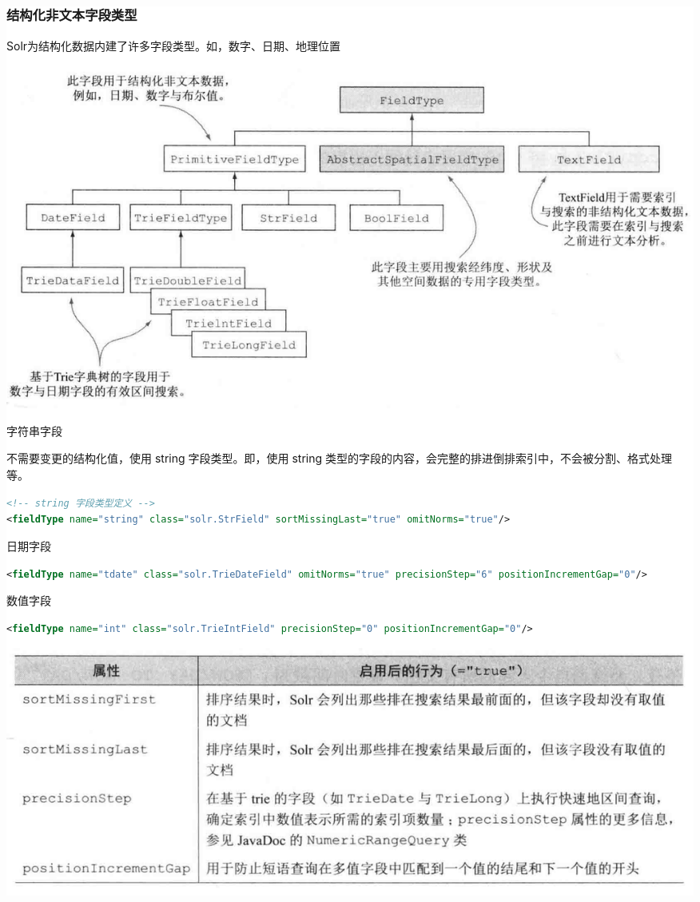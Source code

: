 ### 结构化非文本字段类型

Solr为结构化数据内建了许多字段类型。如，数字、日期、地理位置

![常用的字段类型](images/Solr/常用的字段类型.png)

字符串字段

不需要变更的结构化值，使用 string 字段类型。即，使用 string 类型的字段的内容，会完整的排进倒排索引中，不会被分割、格式处理等。

```xml
<!-- string 字段类型定义 -->
<fieldType name="string" class="solr.StrField" sortMissingLast="true" omitNorms="true"/>
```

日期字段

```xml
<fieldType name="tdate" class="solr.TrieDateField" omitNorms="true" precisionStep="6" positionIncrementGap="0"/>
```

数值字段

```xml
<fieldType name="int" class="solr.TrieIntField" precisionStep="0" positionIncrementGap="0"/>
```

![字段类型的高级属性](images/Solr/字段类型的高级属性.png)
